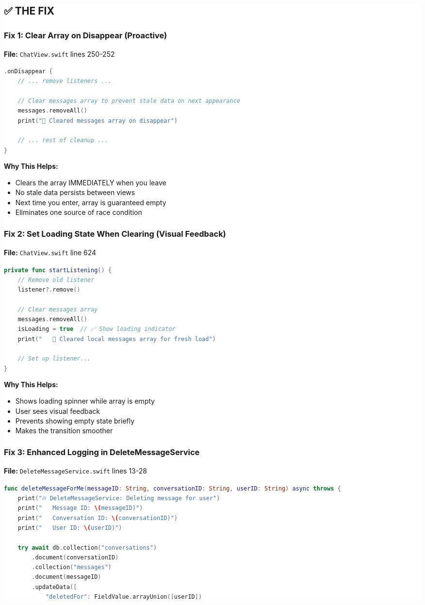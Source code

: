 ## ✅ THE FIX

### Fix 1: Clear Array on Disappear (Proactive)

**File:** `ChatView.swift` lines 250-252

```swift
.onDisappear {
    // ... remove listeners ...
    
    // Clear messages array to prevent stale data on next appearance
    messages.removeAll()
    print("🧹 Cleared messages array on disappear")
    
    // ... rest of cleanup ...
}
```

**Why This Helps:**
- Clears the array IMMEDIATELY when you leave
- No stale data persists between views
- Next time you enter, array is guaranteed empty
- Eliminates one source of race condition

### Fix 2: Set Loading State When Clearing (Visual Feedback)

**File:** `ChatView.swift` line 624

```swift
private func startListening() {
    // Remove old listener
    listener?.remove()
    
    // Clear messages array
    messages.removeAll()
    isLoading = true  // ✅ Show loading indicator
    print("   🧹 Cleared local messages array for fresh load")
    
    // Set up listener...
}
```

**Why This Helps:**
- Shows loading spinner while array is empty
- User sees visual feedback
- Prevents showing empty state briefly
- Makes the transition smoother

### Fix 3: Enhanced Logging in DeleteMessageService

**File:** `DeleteMessageService.swift` lines 13-28

```swift
func deleteMessageForMe(messageID: String, conversationID: String, userID: String) async throws {
    print("🔥 DeleteMessageService: Deleting message for user")
    print("   Message ID: \(messageID)")
    print("   Conversation ID: \(conversationID)")
    print("   User ID: \(userID)")
    
    try await db.collection("conversations")
        .document(conversationID)
        .collection("messages")
        .document(messageID)
        .updateData([
            "deletedFor": FieldValue.arrayUnion([userID])
```